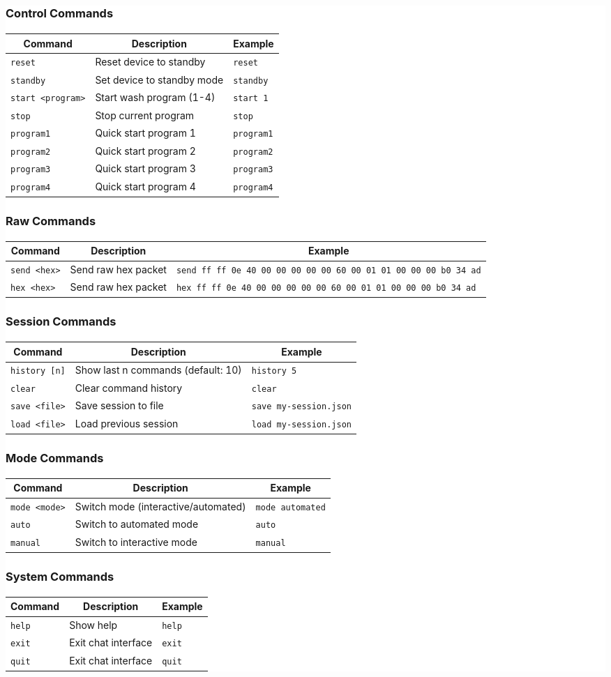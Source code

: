 ### Control Commands

| Command | Description | Example |
|---------|-------------|---------|
| `reset` | Reset device to standby | `reset` |
| `standby` | Set device to standby mode | `standby` |
| `start <program>` | Start wash program (1-4) | `start 1` |
| `stop` | Stop current program | `stop` |
| `program1` | Quick start program 1 | `program1` |
| `program2` | Quick start program 2 | `program2` |
| `program3` | Quick start program 3 | `program3` |
| `program4` | Quick start program 4 | `program4` |

### Raw Commands

| Command | Description | Example |
|---------|-------------|---------|
| `send <hex>` | Send raw hex packet | `send ff ff 0e 40 00 00 00 00 00 60 00 01 01 00 00 00 b0 34 ad` |
| `hex <hex>` | Send raw hex packet | `hex ff ff 0e 40 00 00 00 00 00 60 00 01 01 00 00 00 b0 34 ad` |

### Session Commands

| Command | Description | Example |
|---------|-------------|---------|
| `history [n]` | Show last n commands (default: 10) | `history 5` |
| `clear` | Clear command history | `clear` |
| `save <file>` | Save session to file | `save my-session.json` |
| `load <file>` | Load previous session | `load my-session.json` |

### Mode Commands

| Command | Description | Example |
|---------|-------------|---------|
| `mode <mode>` | Switch mode (interactive/automated) | `mode automated` |
| `auto` | Switch to automated mode | `auto` |
| `manual` | Switch to interactive mode | `manual` |

### System Commands

| Command | Description | Example |
|---------|-------------|---------|
| `help` | Show help | `help` |
| `exit` | Exit chat interface | `exit` |
| `quit` | Exit chat interface | `quit` |
